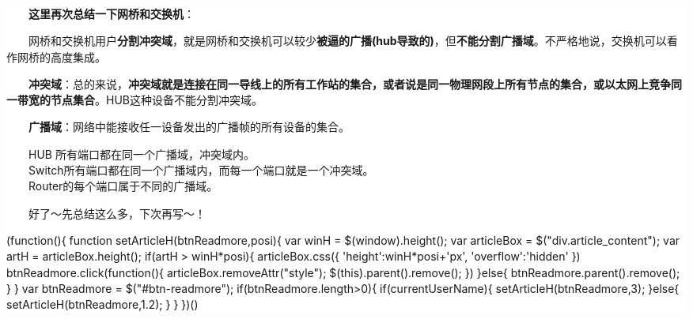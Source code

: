 　　**这里再次总结一下网桥和交换机**：

　　网桥和交换机用户**分割冲突域**，就是网桥和交换机可以较少**被逼的广播(hub导致的)**，但**不能分割广播域**。不严格地说，交换机可以看作网桥的高度集成。

　　**冲突域**：总的来说，**冲突域就是连接在同一导线上的所有工作站的集合，或者说是同一物理网段上所有节点的集合，或以太网上竞争同一带宽的节点集合**。HUB这种设备不能分割冲突域。

　　**广播域**：网络中能接收任一设备发出的广播帧的所有设备的集合。

　　HUB 所有端口都在同一个广播域，冲突域内。  
　　Switch所有端口都在同一个广播域内，而每一个端口就是一个冲突域。  
　　Router的每个端口属于不同的广播域。

　　好了～先总结这么多，下次再写～！

(function(){ function setArticleH(btnReadmore,posi){ var winH = $(window).height(); var articleBox = $("div.article_content"); var artH = articleBox.height(); if(artH > winH\*posi){ articleBox.css({ 'height':winH\*posi+'px', 'overflow':'hidden' }) btnReadmore.click(function(){ articleBox.removeAttr("style"); $(this).parent().remove(); }) }else{ btnReadmore.parent().remove(); } } var btnReadmore = $("#btn-readmore"); if(btnReadmore.length>0){ if(currentUserName){ setArticleH(btnReadmore,3); }else{ setArticleH(btnReadmore,1.2); } } })()